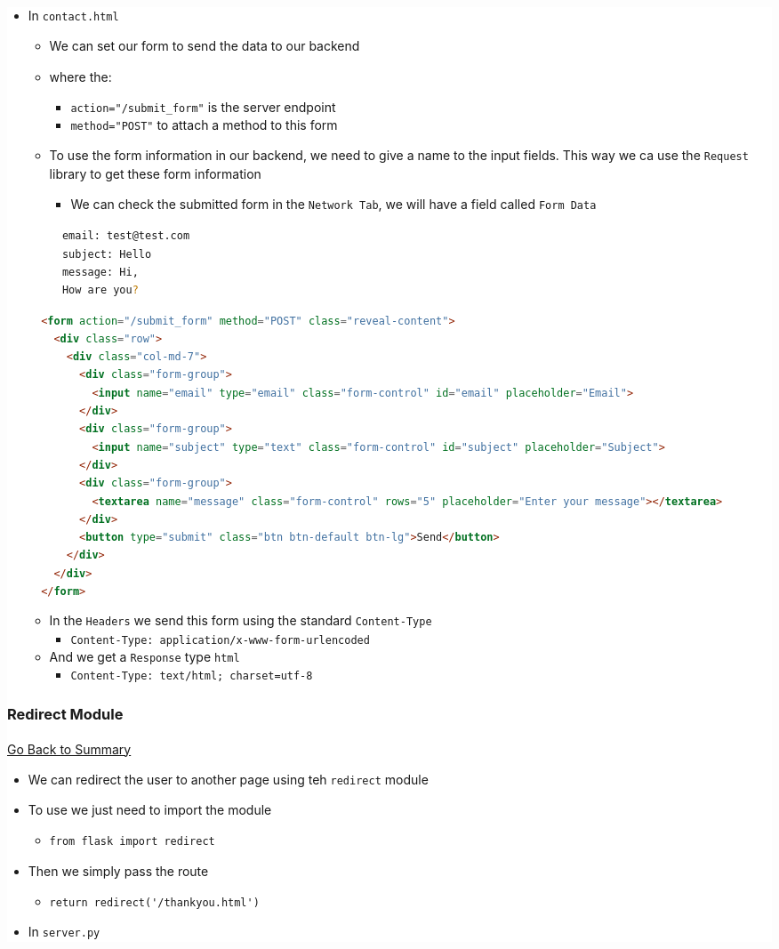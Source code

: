 -   In `contact.html`

    -   We can set our form to send the data to our backend
    -   where the:
        -   `action="/submit_form"` is the server endpoint
        -   `method="POST"` to attach a method to this form
    -   To use the form information in our backend, we need to give a name to the input fields. This way we ca use the `Request` library to get these form information

        -   We can check the submitted form in the `Network Tab`, we will have a field called `Form Data`

        ```Bash
          email: test@test.com
          subject: Hello
          message: Hi,
          How are you?
        ```

    ```HTML
      <form action="/submit_form" method="POST" class="reveal-content">
        <div class="row">
          <div class="col-md-7">
            <div class="form-group">
              <input name="email" type="email" class="form-control" id="email" placeholder="Email">
            </div>
            <div class="form-group">
              <input name="subject" type="text" class="form-control" id="subject" placeholder="Subject">
            </div>
            <div class="form-group">
              <textarea name="message" class="form-control" rows="5" placeholder="Enter your message"></textarea>
            </div>
            <button type="submit" class="btn btn-default btn-lg">Send</button>
          </div>
        </div>
      </form>
    ```

    -   In the `Headers` we send this form using the standard `Content-Type`
        -   `Content-Type: application/x-www-form-urlencoded`
    -   And we get a `Response` type `html`
        -   `Content-Type: text/html; charset=utf-8`

### Redirect Module

[Go Back to Summary](#summary)

-   We can redirect the user to another page using teh `redirect` module
-   To use we just need to import the module

    -   `from flask import redirect`

-   Then we simply pass the route

    -   `return redirect('/thankyou.html')`

-   In `server.py`
